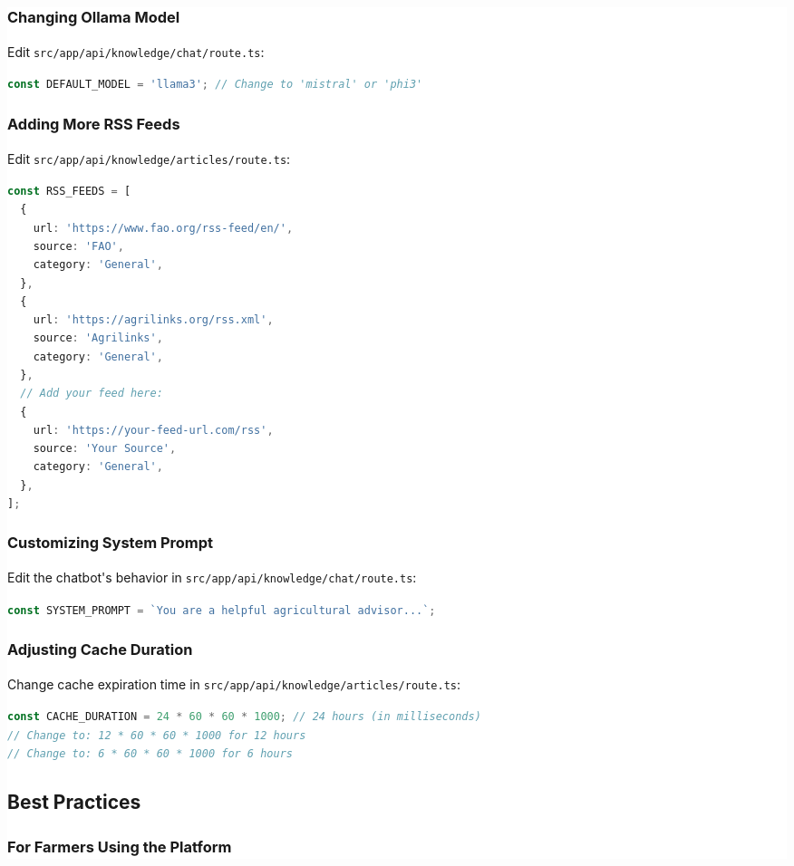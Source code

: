 ### Changing Ollama Model

Edit `src/app/api/knowledge/chat/route.ts`:

```typescript
const DEFAULT_MODEL = 'llama3'; // Change to 'mistral' or 'phi3'
```

### Adding More RSS Feeds

Edit `src/app/api/knowledge/articles/route.ts`:

```typescript
const RSS_FEEDS = [
  {
    url: 'https://www.fao.org/rss-feed/en/',
    source: 'FAO',
    category: 'General',
  },
  {
    url: 'https://agrilinks.org/rss.xml',
    source: 'Agrilinks',
    category: 'General',
  },
  // Add your feed here:
  {
    url: 'https://your-feed-url.com/rss',
    source: 'Your Source',
    category: 'General',
  },
];
```

### Customizing System Prompt

Edit the chatbot's behavior in `src/app/api/knowledge/chat/route.ts`:

```typescript
const SYSTEM_PROMPT = `You are a helpful agricultural advisor...`;
```

### Adjusting Cache Duration

Change cache expiration time in `src/app/api/knowledge/articles/route.ts`:

```typescript
const CACHE_DURATION = 24 * 60 * 60 * 1000; // 24 hours (in milliseconds)
// Change to: 12 * 60 * 60 * 1000 for 12 hours
// Change to: 6 * 60 * 60 * 1000 for 6 hours
```

## Best Practices

### For Farmers Using the Platform
